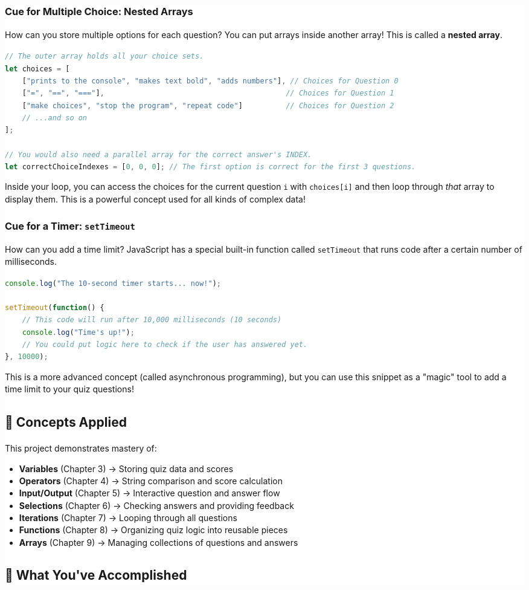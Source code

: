 ### Cue for Multiple Choice: Nested Arrays

How can you store multiple options for each question? You can put arrays inside another array! This is called a **nested array**.

```javascript
// The outer array holds all your choice sets.
let choices = [
    ["prints to the console", "makes text bold", "adds numbers"], // Choices for Question 0
    ["=", "==", "==="],                                          // Choices for Question 1
    ["make choices", "stop the program", "repeat code"]          // Choices for Question 2
    // ...and so on
];

// You would also need a parallel array for the correct answer's INDEX.
let correctChoiceIndexes = [0, 0, 0]; // The first option is correct for the first 3 questions.
```

Inside your loop, you can access the choices for the current question `i` with `choices[i]` and then loop through *that* array to display them. This is a powerful concept used for all kinds of complex data!

### Cue for a Timer: `setTimeout`

How can you add a time limit? JavaScript has a special built-in function called `setTimeout` that runs code after a certain number of milliseconds.

```javascript
console.log("The 10-second timer starts... now!");

setTimeout(function() {
    // This code will run after 10,000 milliseconds (10 seconds)
    console.log("Time's up!");
    // You could put logic here to check if the user has answered yet.
}, 10000);
```

This is a more advanced concept (called asynchronous programming), but you can use this snippet as a "magic" tool to add a time limit to your quiz questions!

## 🔗 Concepts Applied

This project demonstrates mastery of:
- **Variables** (Chapter 3) → Storing quiz data and scores
- **Operators** (Chapter 4) → String comparison and score calculation
- **Input/Output** (Chapter 5) → Interactive question and answer flow
- **Selections** (Chapter 6) → Checking answers and providing feedback
- **Iterations** (Chapter 7) → Looping through all questions
- **Functions** (Chapter 8) → Organizing quiz logic into reusable pieces
- **Arrays** (Chapter 9) → Managing collections of questions and answers

## 🎉 What You've Accomplished
